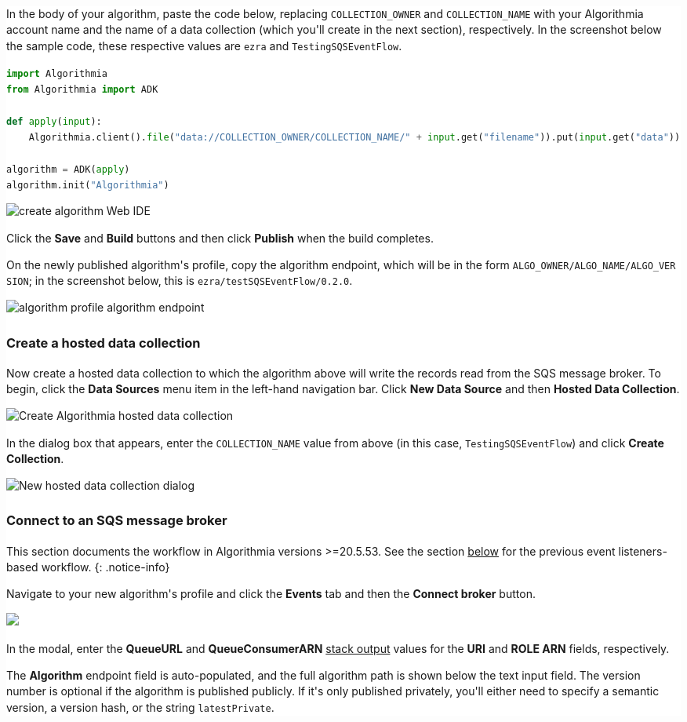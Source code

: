 In the body of your algorithm, paste the code below, replacing `COLLECTION_OWNER` and `COLLECTION_NAME` with your Algorithmia account name and the name of a data collection (which you'll create in the next section), respectively. In the screenshot below the sample code, these respective values are `ezra` and `TestingSQSEventFlow`.

```python
import Algorithmia
from Algorithmia import ADK

def apply(input):
    Algorithmia.client().file("data://COLLECTION_OWNER/COLLECTION_NAME/" + input.get("filename")).put(input.get("data"))

algorithm = ADK(apply)
algorithm.init("Algorithmia")
```

<img src="{{site.cdnurl}}{{site.baseurl}}/images/post_images/eventlisteners/algorithmia-web-ide-example-code.png" alt="create algorithm Web IDE">

Click the **Save** and **Build** buttons and then click **Publish** when the build completes.

On the newly published algorithm's profile, copy the algorithm endpoint, which will be in the form `ALGO_OWNER/ALGO_NAME/ALGO_VERSION`; in the screenshot below, this is `ezra/testSQSEventFlow/0.2.0`.

<img src="{{site.cdnurl}}{{site.baseurl}}/images/post_images/eventlisteners/algorithm-profile-algorithm-endpoint-sqs-subscriber.png" alt="algorithm profile algorithm endpoint">

### Create a hosted data collection

Now create a hosted data collection to which the algorithm above will write the records read from the SQS message broker. To begin, click the **Data Sources** menu item in the left-hand navigation bar. Click **New Data Source** and then **Hosted Data Collection**.

<img src="{{site.cdnurl}}{{site.baseurl}}/images/post_images/eventlisteners/create-hosted-data-collection.png" alt="Create Algorithmia hosted data collection">

In the dialog box that appears, enter the `COLLECTION_NAME` value from above (in this case, `TestingSQSEventFlow`) and click **Create Collection**.

<img src="{{site.cdnurl}}{{site.baseurl}}/images/post_images/eventlisteners/new-collection-sqs-event-flow.png" alt="New hosted data collection dialog">

### Connect to an SQS message broker

This section documents the workflow in Algorithmia versions >=20.5.53. See the section [below](#create-an-event-listener) for the previous event listeners-based workflow.
{: .notice-info}

Navigate to your new algorithm's profile and click the **Events** tab and then the **Connect broker** button.

<img src="{{site.cdnurl}}{{site.baseurl}}/images/post_images/eventlisteners/connect_sqs_broker_button.png">

In the modal, enter the **QueueURL** and **QueueConsumerARN** [stack output](#outputs) values for the **URI** and **ROLE ARN** fields, respectively.

The **Algorithm** endpoint field is auto-populated, and the full algorithm path is shown below the text input field. The version number is optional if the algorithm is published publicly. If it's only published privately, you'll either need to specify a semantic version, a version hash, or the string `latestPrivate`.

